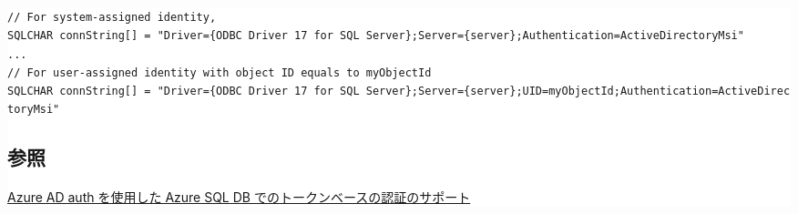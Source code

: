~~~
// For system-assigned identity,
SQLCHAR connString[] = "Driver={ODBC Driver 17 for SQL Server};Server={server};Authentication=ActiveDirectoryMsi"
...
// For user-assigned identity with object ID equals to myObjectId
SQLCHAR connString[] = "Driver={ODBC Driver 17 for SQL Server};Server={server};UID=myObjectId;Authentication=ActiveDirectoryMsi"
~~~

## <a name="see-also"></a>参照
[Azure AD auth を使用した Azure SQL DB でのトークンベースの認証のサポート](https://blogs.msdn.microsoft.com/sqlsecurity/2016/02/09/token-based-authentication-support-for-azure-sql-db-using-azure-ad-auth)


